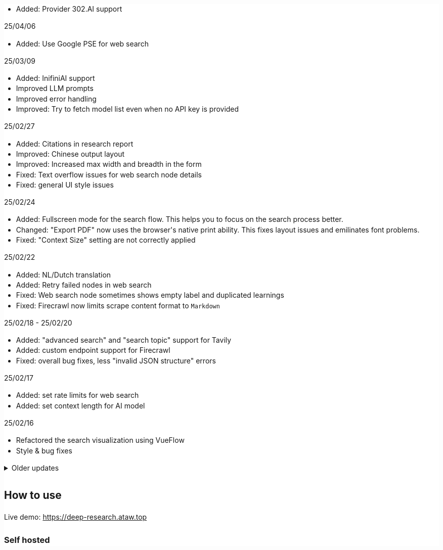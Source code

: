 - Added: Provider 302.AI support

25/04/06

- Added: Use Google PSE for web search

25/03/09

- Added: InifiniAI support
- Improved LLM prompts
- Improved error handling
- Improved: Try to fetch model list even when no API key is provided

25/02/27

- Added: Citations in research report
- Improved: Chinese output layout
- Improved: Increased max width and breadth in the form
- Fixed: Text overflow issues for web search node details
- Fixed: general UI style issues

25/02/24

- Added: Fullscreen mode for the search flow. This helps you to focus on the search process better.
- Changed: "Export PDF" now uses the browser's native print ability. This fixes layout issues and emilinates font problems.
- Fixed: "Context Size" setting are not correctly applied

25/02/22

- Added: NL/Dutch translation
- Added: Retry failed nodes in web search
- Fixed: Web search node sometimes shows empty label and duplicated learnings
- Fixed: Firecrawl now limits scrape content format to `Markdown`

25/02/18 - 25/02/20

- Added: "advanced search" and "search topic" support for Tavily
- Added: custom endpoint support for Firecrawl
- Fixed: overall bug fixes, less "invalid JSON structure" errors

25/02/17

- Added: set rate limits for web search
- Added: set context length for AI model

25/02/16

- Refactored the search visualization using VueFlow
- Style & bug fixes

<details><summary>Older updates</summary></details>

## How to use

Live demo: <a href="https://deep-research.ataw.top" target="_blank">https://deep-research.ataw.top</a>

### Self hosted
